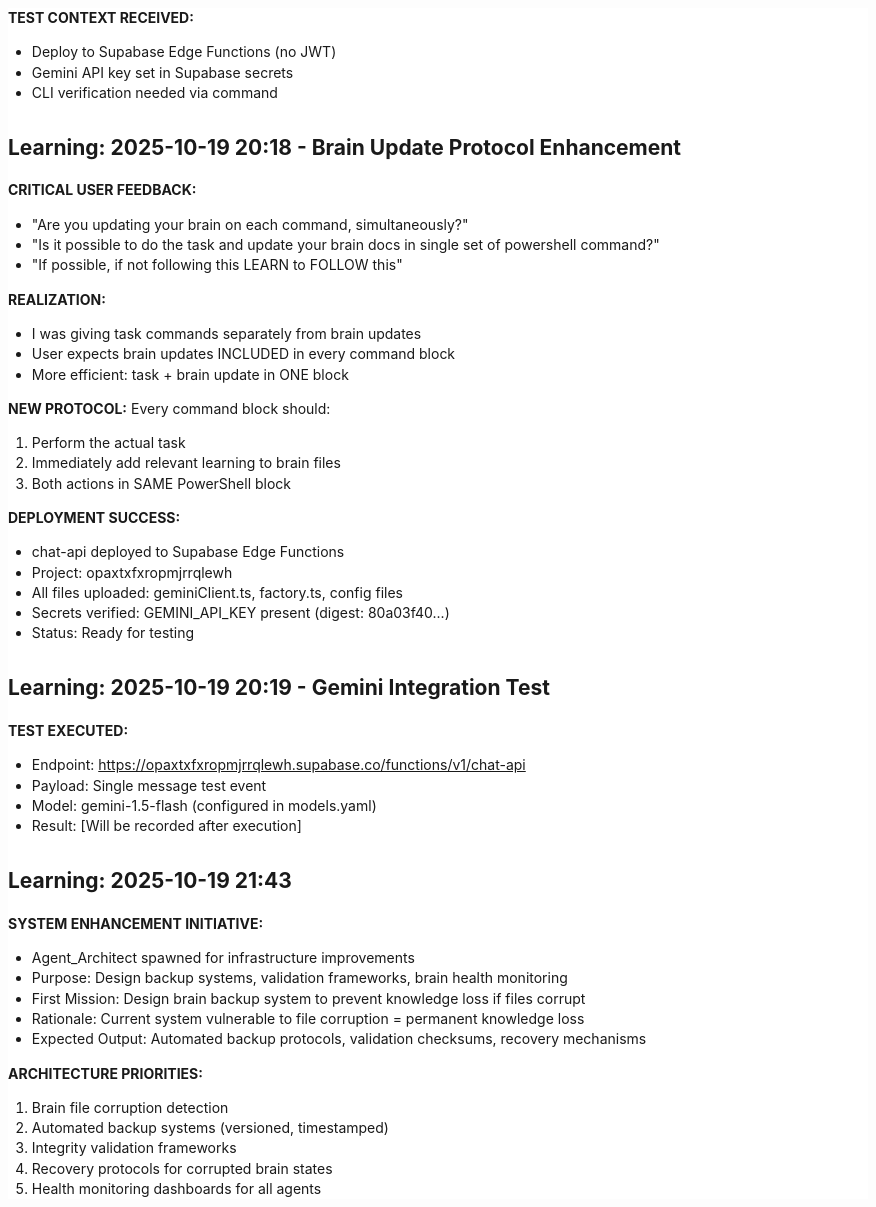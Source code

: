 **TEST CONTEXT RECEIVED:**
- Deploy to Supabase Edge Functions (no JWT)
- Gemini API key set in Supabase secrets
- CLI verification needed via command

## Learning: 2025-10-19 20:18 - Brain Update Protocol Enhancement
**CRITICAL USER FEEDBACK:**
- "Are you updating your brain on each command, simultaneously?"
- "Is it possible to do the task and update your brain docs in single set of powershell command?"
- "If possible, if not following this LEARN to FOLLOW this"

**REALIZATION:**
- I was giving task commands separately from brain updates
- User expects brain updates INCLUDED in every command block
- More efficient: task + brain update in ONE block

**NEW PROTOCOL:**
Every command block should:
1. Perform the actual task
2. Immediately add relevant learning to brain files
3. Both actions in SAME PowerShell block

**DEPLOYMENT SUCCESS:**
- chat-api deployed to Supabase Edge Functions
- Project: opaxtxfxropmjrrqlewh
- All files uploaded: geminiClient.ts, factory.ts, config files
- Secrets verified: GEMINI_API_KEY present (digest: 80a03f40...)
- Status: Ready for testing

## Learning: 2025-10-19 20:19 - Gemini Integration Test
**TEST EXECUTED:**
- Endpoint: https://opaxtxfxropmjrrqlewh.supabase.co/functions/v1/chat-api
- Payload: Single message test event
- Model: gemini-1.5-flash (configured in models.yaml)
- Result: [Will be recorded after execution]

## Learning: 2025-10-19 21:43
**SYSTEM ENHANCEMENT INITIATIVE:**
- Agent_Architect spawned for infrastructure improvements
- Purpose: Design backup systems, validation frameworks, brain health monitoring
- First Mission: Design brain backup system to prevent knowledge loss if files corrupt
- Rationale: Current system vulnerable to file corruption = permanent knowledge loss
- Expected Output: Automated backup protocols, validation checksums, recovery mechanisms

**ARCHITECTURE PRIORITIES:**
1. Brain file corruption detection
2. Automated backup systems (versioned, timestamped)
3. Integrity validation frameworks
4. Recovery protocols for corrupted brain states
5. Health monitoring dashboards for all agents
